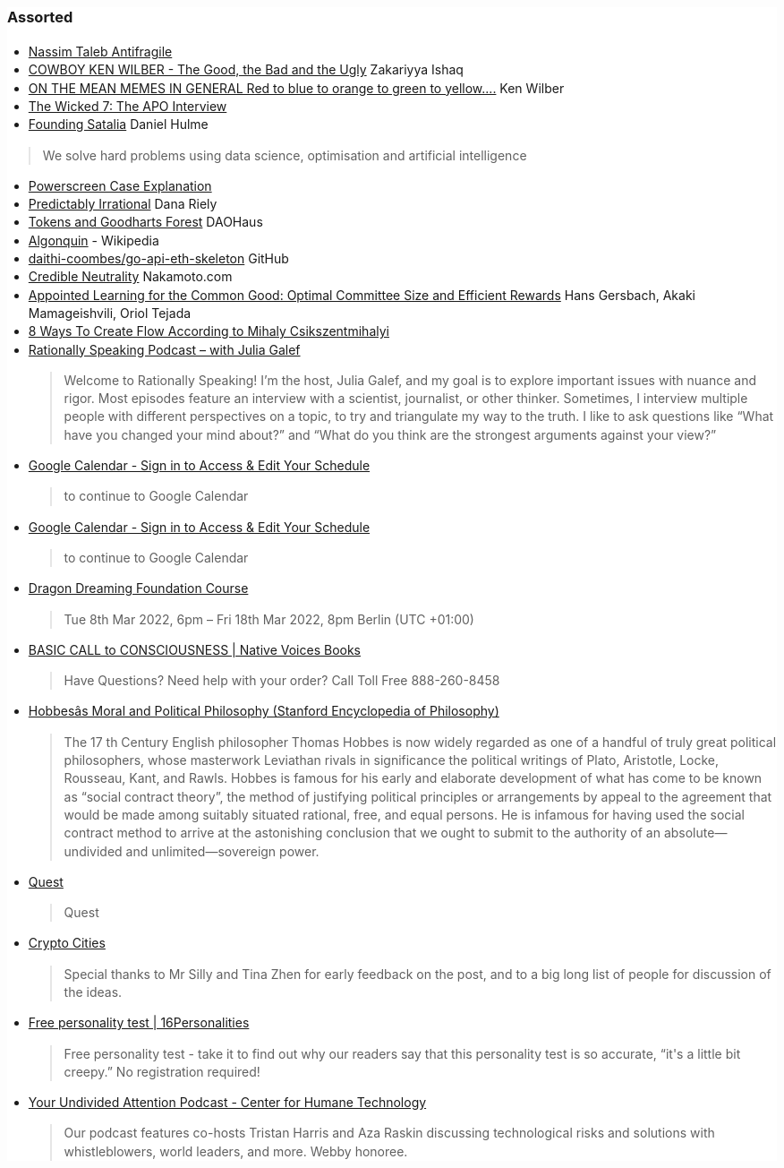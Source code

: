 ### Assorted

- [Nassim Taleb Antifragile](http://kgt.bme.hu/files/BMEGT30M400/Taleb_Antifragile__2012.pdf)
- [COWBOY KEN WILBER - The Good, the Bad and the Ugly](http://www.integralworld.net/ishaq3.html) Zakariyya Ishaq
- [ON THE MEAN MEMES IN GENERAL Red to blue to orange to green to yellow....](http://www.integralworld.net/mgm2.html) Ken Wilber
- [The Wicked 7: The APO Interview](http://www.wicked7.org/the-wicked-7-the-apo-interview/)
- [Founding Satalia](https://blog.satalia.com/founding-satalia-8a43472e35d8) Daniel Hulme
 > We solve hard problems using data science, optimisation and artificial intelligence
- [Powerscreen Case Explanation](https://cdn.discordapp.com/attachments/763086872204935208/808772414225514546/Powerscreen_case_explanation.pdf)
- [Predictably Irrational](https://danariely.com/books/predictably-irrational/) Dana Riely
- [Tokens and Goodharts Forest](https://daohaus.substack.com/p/tokens-and-goodharts-forest) DAOHaus
- [Algonquin](https://en.wikipedia.org/wiki/Algonquin) - Wikipedia
- [daithi-coombes/go-api-eth-skeleton](https://github.com/daithi-coombes/go-api-eth-skeleton) GitHub
- [Credible Neutrality](https://nakamoto.com/credible-neutrality/) Nakamoto.com
- [Appointed Learning for the Common Good: Optimal Committee Size and Efficient Rewards](https://papers.ssrn.com/sol3/papers.cfm?abstract_id=3693697) Hans Gersbach, Akaki Mamageishvili, Oriol Tejada
- [8 Ways To Create Flow According to Mihaly Csikszentmihalyi](https://positivepsychology.com/mihaly-csikszentmihalyi-father-of-flow/)
- [Rationally Speaking Podcast – with Julia Galef](http://rationallyspeakingpodcast.org)
  > Welcome to Rationally Speaking! I’m the host, Julia Galef, and my goal is to explore important issues with nuance and rigor. Most episodes feature an interview with a scientist, journalist, or other thinker. Sometimes, I interview multiple people with different perspectives on a topic, to try and triangulate my way to the truth. I like to ask questions like “What have you changed your mind about?” and “What do you think are the strongest arguments against your view?”
- [Google Calendar - Sign in to Access & Edit Your Schedule](https://calendar.google.com/event?action=TEMPLATE&tmeid=MGRiMDdpYm52NHA5YWpmdG5mOTlzN2M0dDIgNW1rZXAxYWQxajg2MGs2ZzdpN2ZyOHBscTBAZw&tmsrc=5mkep1ad1j860k6g7i7fr8plq0%2540group.calendar.google.com)
  > to continue to Google Calendar
- [Google Calendar - Sign in to Access & Edit Your Schedule](https://calendar.google.com/event?action=TEMPLATE&tmeid=MGRiMDdpYm52NHA5YWpmdG5mOTlzN2M0dDIgNW1rZXAxYWQxajg2MGs2ZzdpN2ZyOHBscTBAZw&tmsrc=5mkep1ad1j860k6g7i7fr8plq0%40group.calendar.google.com)
  > to continue to Google Calendar
- [Dragon Dreaming Foundation Course](https://dandelion.earth/events/61ed48fc1d197d000cffe67e)
  > Tue 8th Mar 2022, 6pm – Fri 18th Mar 2022, 8pm Berlin (UTC +01:00)
- [BASIC CALL to CONSCIOUSNESS | Native Voices Books](https://nativevoicesbooks.com/content/basic-call-consciousness)
  > Have Questions? Need help with your order? Call Toll Free 888-260-8458
- [Hobbesâs Moral and Political Philosophy (Stanford Encyclopedia of Philosophy)](https://plato.stanford.edu/entries/hobbes-moral/)
  > The 17 th Century English philosopher Thomas Hobbes is now widely regarded as one of a handful of truly great political philosophers, whose masterwork Leviathan rivals in significance the political writings of Plato, Aristotle, Locke, Rousseau, Kant, and Rawls. Hobbes is famous for his early and elaborate development of what has come to be known as “social contract theory”, the method of justifying political principles or arrangements by appeal to the agreement that would be made among suitably situated rational, free, and equal persons. He is infamous for having used the social contract method to arrive at the astonishing conclusion that we ought to submit to the authority of an absolute—undivided and unlimited—sovereign power. 
- [Quest](https://quests-git-quest-redesign-1hive.vercel.app/#/home)
  > Quest
- [Crypto Cities](https://vitalik.ca/general/2021/10/31/cities.html)
  > Special thanks to Mr Silly and Tina Zhen for early feedback on the post, and to a big long list of people for discussion of the ideas.
- [Free personality test | 16Personalities](https://www.16personalities.com/free-personality-test)
  > Free personality test - take it to find out why our readers say that this personality test is so accurate, “it's a little bit creepy.” No registration required!
- [Your Undivided Attention Podcast - Center for Humane Technology](https://www.humanetech.com/podcast)
  > Our podcast features co-hosts Tristan Harris and Aza Raskin discussing technological risks and solutions with whistleblowers, world leaders, and more. Webby honoree.